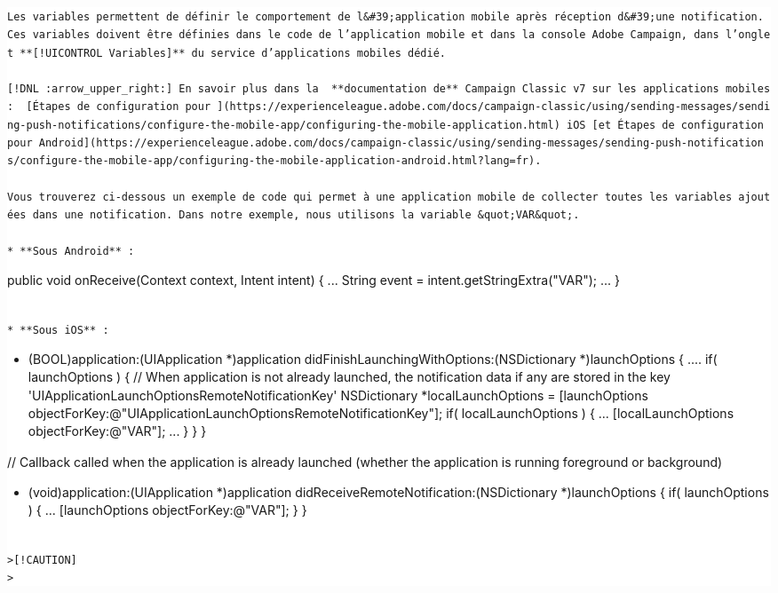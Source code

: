    ```
Les variables permettent de définir le comportement de l&#39;application mobile après réception d&#39;une notification. Ces variables doivent être définies dans le code de l’application mobile et dans la console Adobe Campaign, dans l’onglet **[!UICONTROL Variables]** du service d’applications mobiles dédié.

[!DNL :arrow_upper_right:] En savoir plus dans la  **documentation de** Campaign Classic v7 sur les applications mobiles :  [Étapes de configuration pour ](https://experienceleague.adobe.com/docs/campaign-classic/using/sending-messages/sending-push-notifications/configure-the-mobile-app/configuring-the-mobile-application.html) iOS [et Étapes de configuration pour Android](https://experienceleague.adobe.com/docs/campaign-classic/using/sending-messages/sending-push-notifications/configure-the-mobile-app/configuring-the-mobile-application-android.html?lang=fr).

Vous trouverez ci-dessous un exemple de code qui permet à une application mobile de collecter toutes les variables ajoutées dans une notification. Dans notre exemple, nous utilisons la variable &quot;VAR&quot;.

* **Sous Android** :

   ```
   public void onReceive(Context context, Intent intent) {
        ...
       String event = intent.getStringExtra("VAR");
        ...
   }
   ```

* **Sous iOS** :

   ```
   - (BOOL)application:(UIApplication *)application didFinishLaunchingWithOptions:(NSDictionary *)launchOptions
   {
       ....
       if( launchOptions )
       {
           // When application is not already launched, the notification data if any are stored in the key 'UIApplicationLaunchOptionsRemoteNotificationKey'
           NSDictionary *localLaunchOptions = [launchOptions objectForKey:@"UIApplicationLaunchOptionsRemoteNotificationKey"];
           if( localLaunchOptions )
           {
            ...
            [localLaunchOptions objectForKey:@"VAR"];
           ...
           }
      }
   }
   
   // Callback called when the application is already launched (whether the application is running foreground or background)
   - (void)application:(UIApplication *)application didReceiveRemoteNotification:(NSDictionary *)launchOptions
   {
       if( launchOptions )
       {
        ...
           [launchOptions objectForKey:@"VAR"];
       }
   }
   ```

>[!CAUTION]
>
   ```